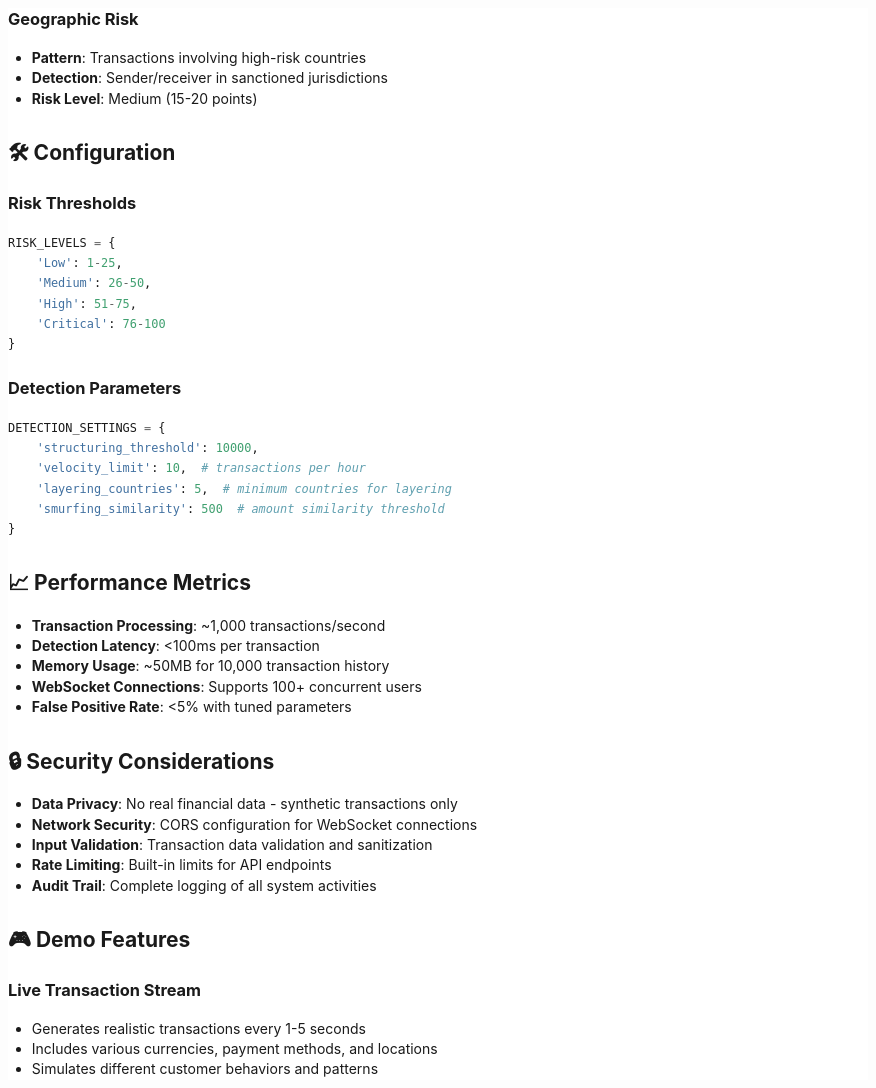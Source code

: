 ### Geographic Risk
- **Pattern**: Transactions involving high-risk countries
- **Detection**: Sender/receiver in sanctioned jurisdictions
- **Risk Level**: Medium (15-20 points)

## 🛠️ Configuration

### Risk Thresholds
```python
RISK_LEVELS = {
    'Low': 1-25,
    'Medium': 26-50, 
    'High': 51-75,
    'Critical': 76-100
}
```

### Detection Parameters
```python
DETECTION_SETTINGS = {
    'structuring_threshold': 10000,
    'velocity_limit': 10,  # transactions per hour
    'layering_countries': 5,  # minimum countries for layering
    'smurfing_similarity': 500  # amount similarity threshold
}
```

## 📈 Performance Metrics

- **Transaction Processing**: ~1,000 transactions/second
- **Detection Latency**: <100ms per transaction  
- **Memory Usage**: ~50MB for 10,000 transaction history
- **WebSocket Connections**: Supports 100+ concurrent users
- **False Positive Rate**: <5% with tuned parameters

## 🔒 Security Considerations

- **Data Privacy**: No real financial data - synthetic transactions only
- **Network Security**: CORS configuration for WebSocket connections
- **Input Validation**: Transaction data validation and sanitization
- **Rate Limiting**: Built-in limits for API endpoints
- **Audit Trail**: Complete logging of all system activities

## 🎮 Demo Features

### Live Transaction Stream
- Generates realistic transactions every 1-5 seconds
- Includes various currencies, payment methods, and locations
- Simulates different customer behaviors and patterns
